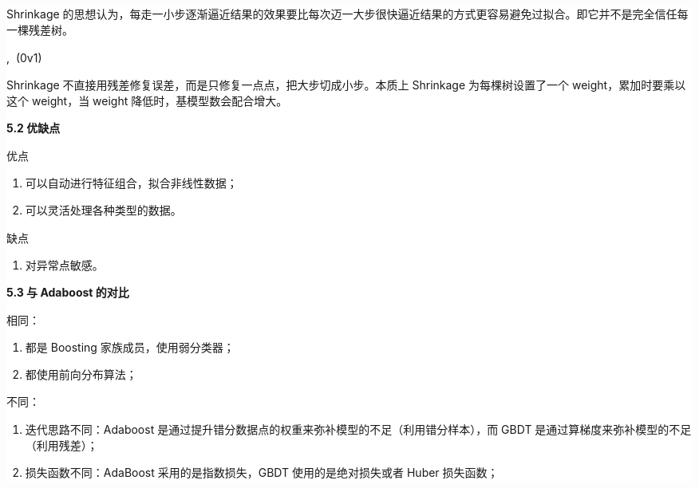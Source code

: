 Shrinkage 的思想认为，每走一小步逐渐逼近结果的效果要比每次迈一大步很快逼近结果的方式更容易避免过拟合。即它并不是完全信任每一棵残差树。

,  (0v1)

Shrinkage 不直接用残差修复误差，而是只修复一点点，把大步切成小步。本质上 Shrinkage 为每棵树设置了一个 weight，累加时要乘以这个 weight，当 weight 降低时，基模型数会配合增大。

**5.2 优缺点**

优点

1.  可以自动进行特征组合，拟合非线性数据；
    
2.  可以灵活处理各种类型的数据。
    

缺点

1.  对异常点敏感。
    

**5.3 与 Adaboost 的对比**

相同：

1.  都是 Boosting 家族成员，使用弱分类器；
    
2.  都使用前向分布算法；
    
      
    

不同：

1.  迭代思路不同：Adaboost 是通过提升错分数据点的权重来弥补模型的不足（利用错分样本），而 GBDT 是通过算梯度来弥补模型的不足（利用残差）；
    
2.  损失函数不同：AdaBoost 采用的是指数损失，GBDT 使用的是绝对损失或者 Huber 损失函数；